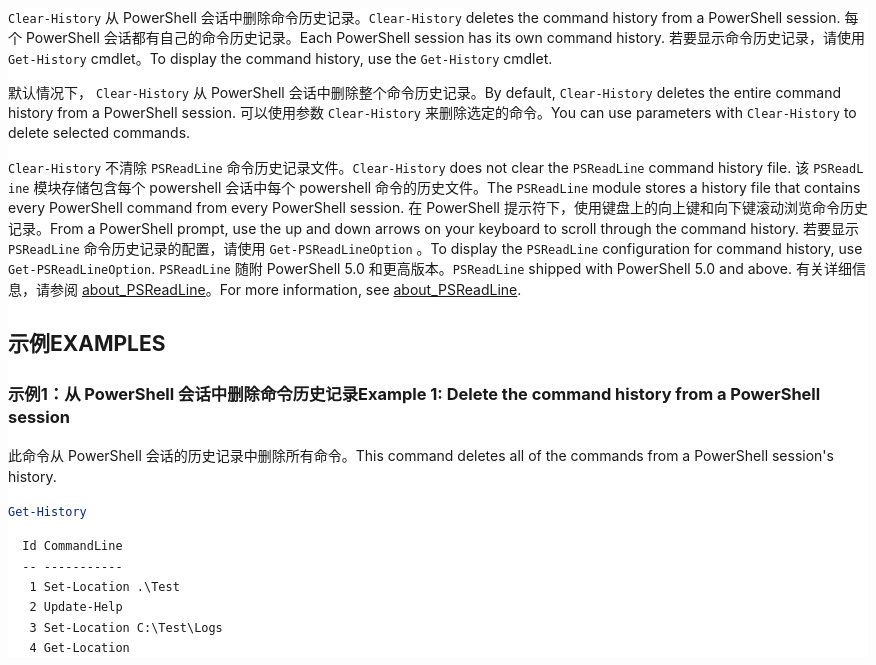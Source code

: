 <span data-ttu-id="98b7b-110">`Clear-History` 从 PowerShell 会话中删除命令历史记录。</span><span class="sxs-lookup"><span data-stu-id="98b7b-110">`Clear-History` deletes the command history from a PowerShell session.</span></span> <span data-ttu-id="98b7b-111">每个 PowerShell 会话都有自己的命令历史记录。</span><span class="sxs-lookup"><span data-stu-id="98b7b-111">Each PowerShell session has its own command history.</span></span> <span data-ttu-id="98b7b-112">若要显示命令历史记录，请使用 `Get-History` cmdlet。</span><span class="sxs-lookup"><span data-stu-id="98b7b-112">To display the command history, use the `Get-History` cmdlet.</span></span>

<span data-ttu-id="98b7b-113">默认情况下， `Clear-History` 从 PowerShell 会话中删除整个命令历史记录。</span><span class="sxs-lookup"><span data-stu-id="98b7b-113">By default, `Clear-History` deletes the entire command history from a PowerShell session.</span></span> <span data-ttu-id="98b7b-114">可以使用参数 `Clear-History` 来删除选定的命令。</span><span class="sxs-lookup"><span data-stu-id="98b7b-114">You can use parameters with `Clear-History` to delete selected commands.</span></span>

<span data-ttu-id="98b7b-115">`Clear-History` 不清除 `PSReadLine` 命令历史记录文件。</span><span class="sxs-lookup"><span data-stu-id="98b7b-115">`Clear-History` does not clear the `PSReadLine` command history file.</span></span> <span data-ttu-id="98b7b-116">该 `PSReadLine` 模块存储包含每个 powershell 会话中每个 powershell 命令的历史文件。</span><span class="sxs-lookup"><span data-stu-id="98b7b-116">The `PSReadLine` module stores a history file that contains every PowerShell command from every PowerShell session.</span></span> <span data-ttu-id="98b7b-117">在 PowerShell 提示符下，使用键盘上的向上键和向下键滚动浏览命令历史记录。</span><span class="sxs-lookup"><span data-stu-id="98b7b-117">From a PowerShell prompt, use the up and down arrows on your keyboard to scroll through the command history.</span></span> <span data-ttu-id="98b7b-118">若要显示 `PSReadLine` 命令历史记录的配置，请使用 `Get-PSReadLineOption` 。</span><span class="sxs-lookup"><span data-stu-id="98b7b-118">To display the `PSReadLine` configuration for command history, use `Get-PSReadLineOption`.</span></span>
<span data-ttu-id="98b7b-119">`PSReadLine` 随附 PowerShell 5.0 和更高版本。</span><span class="sxs-lookup"><span data-stu-id="98b7b-119">`PSReadLine` shipped with PowerShell 5.0 and above.</span></span> <span data-ttu-id="98b7b-120">有关详细信息，请参阅 [about_PSReadLine](../PSReadLine/About/about_PSReadLine.md)。</span><span class="sxs-lookup"><span data-stu-id="98b7b-120">For more information, see [about_PSReadLine](../PSReadLine/About/about_PSReadLine.md).</span></span>

## <span data-ttu-id="98b7b-121">示例</span><span class="sxs-lookup"><span data-stu-id="98b7b-121">EXAMPLES</span></span>

### <span data-ttu-id="98b7b-122">示例1：从 PowerShell 会话中删除命令历史记录</span><span class="sxs-lookup"><span data-stu-id="98b7b-122">Example 1: Delete the command history from a PowerShell session</span></span>

<span data-ttu-id="98b7b-123">此命令从 PowerShell 会话的历史记录中删除所有命令。</span><span class="sxs-lookup"><span data-stu-id="98b7b-123">This command deletes all of the commands from a PowerShell session's history.</span></span>

```powershell
Get-History
```

```Output
  Id CommandLine
  -- -----------
   1 Set-Location .\Test
   2 Update-Help
   3 Set-Location C:\Test\Logs
   4 Get-Location
```
